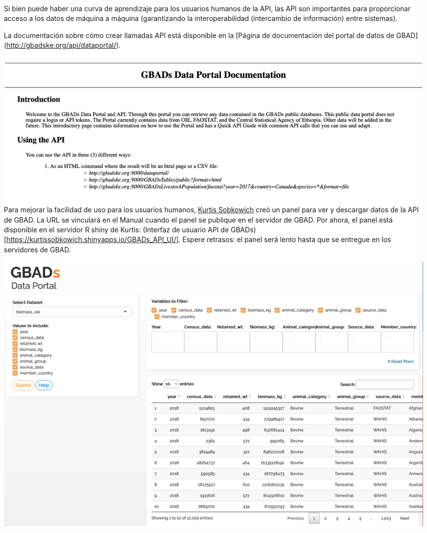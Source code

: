 Si bien puede haber una curva de aprendizaje para los usuarios humanos de la API, las API son importantes para proporcionar acceso a los datos de máquina a máquina (garantizando la interoperabilidad (intercambio de información) entre sistemas).

La documentación sobre cómo crear llamadas API está disponible en la [Página de documentación del portal de datos de GBAD] (http://gbadske.org/api/dataportal/).

![GBADsAPI](./images/GBADsAPI.png)

Para mejorar la facilidad de uso para los usuarios humanos, [Kurtis Sobkowich](https://www.linkedin.com/in/kurtis-sobkowich/?originalSubdomain=ca) creó un panel para ver y descargar datos de la API de GBAD. La URL se vinculará en el Manual cuando el panel se publique en el servidor de GBAD. Por ahora, el panel está disponible en el servidor R shiny de Kurtis: (Interfaz de usuario API de GBADs)[https://kurtissobkowich.shinyapps.io/GBADs_API_UI/]. Espere retrasos: el panel será lento hasta que se entregue en los servidores de GBAD.

![GBADsUI](./images/gbadsDataPortalUI.png)

